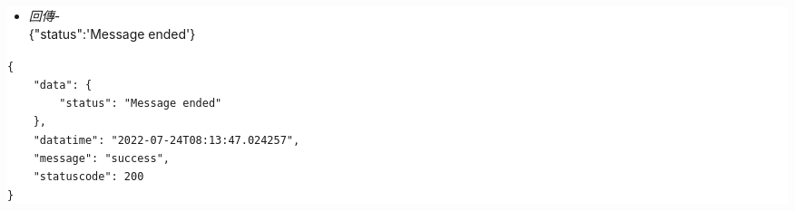 - *回傳*-  
{"status":'Message ended'}
```json=
{
    "data": {
        "status": "Message ended"
    },
    "datatime": "2022-07-24T08:13:47.024257",
    "message": "success",
    "statuscode": 200
}
```
